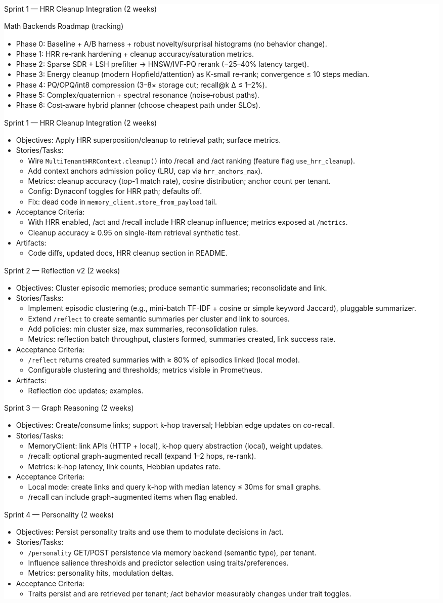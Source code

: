 Sprint 1 — HRR Cleanup Integration (2 weeks)

Math Backends Roadmap (tracking)
- Phase 0: Baseline + A/B harness + robust novelty/surprisal histograms (no behavior change).
- Phase 1: HRR re‑rank hardening + cleanup accuracy/saturation metrics.
- Phase 2: Sparse SDR + LSH prefilter → HNSW/IVF‑PQ rerank (−25–40% latency target).
- Phase 3: Energy cleanup (modern Hopfield/attention) as K‑small re‑rank; convergence ≤ 10 steps median.
- Phase 4: PQ/OPQ/int8 compression (3–8× storage cut; recall@k Δ ≤ 1–2%).
- Phase 5: Complex/quaternion + spectral resonance (noise‑robust paths).
- Phase 6: Cost‑aware hybrid planner (choose cheapest path under SLOs).

Sprint 1 — HRR Cleanup Integration (2 weeks)
- Objectives: Apply HRR superposition/cleanup to retrieval path; surface metrics.
- Stories/Tasks:
  - Wire `MultiTenantHRRContext.cleanup()` into /recall and /act ranking (feature flag `use_hrr_cleanup`).
  - Add context anchors admission policy (LRU, cap via `hrr_anchors_max`).
  - Metrics: cleanup accuracy (top-1 match rate), cosine distribution; anchor count per tenant.
  - Config: Dynaconf toggles for HRR path; defaults off.
  - Fix: dead code in `memory_client.store_from_payload` tail.
- Acceptance Criteria:
  - With HRR enabled, /act and /recall include HRR cleanup influence; metrics exposed at `/metrics`.
  - Cleanup accuracy ≥ 0.95 on single-item retrieval synthetic test.
- Artifacts:
  - Code diffs, updated docs, HRR cleanup section in README.

Sprint 2 — Reflection v2 (2 weeks)
- Objectives: Cluster episodic memories; produce semantic summaries; reconsolidate and link.
- Stories/Tasks:
  - Implement episodic clustering (e.g., mini-batch TF-IDF + cosine or simple keyword Jaccard), pluggable summarizer.
  - Extend `/reflect` to create semantic summaries per cluster and link to sources.
  - Add policies: min cluster size, max summaries, reconsolidation rules.
  - Metrics: reflection batch throughput, clusters formed, summaries created, link success rate.
- Acceptance Criteria:
  - `/reflect` returns created summaries with ≥ 80% of episodics linked (local mode).
  - Configurable clustering and thresholds; metrics visible in Prometheus.
- Artifacts:
  - Reflection doc updates; examples.

Sprint 3 — Graph Reasoning (2 weeks)
- Objectives: Create/consume links; support k-hop traversal; Hebbian edge updates on co-recall.
- Stories/Tasks:
  - MemoryClient: link APIs (HTTP + local), k-hop query abstraction (local), weight updates.
  - /recall: optional graph-augmented recall (expand 1–2 hops, re-rank).
  - Metrics: k-hop latency, link counts, Hebbian updates rate.
- Acceptance Criteria:
  - Local mode: create links and query k-hop with median latency ≤ 30ms for small graphs.
  - /recall can include graph-augmented items when flag enabled.

Sprint 4 — Personality (2 weeks)
- Objectives: Persist personality traits and use them to modulate decisions in /act.
- Stories/Tasks:
  - `/personality` GET/POST persistence via memory backend (semantic type), per tenant.
  - Influence salience thresholds and predictor selection using traits/preferences.
  - Metrics: personality hits, modulation deltas.
- Acceptance Criteria:
  - Traits persist and are retrieved per tenant; /act behavior measurably changes under trait toggles.
